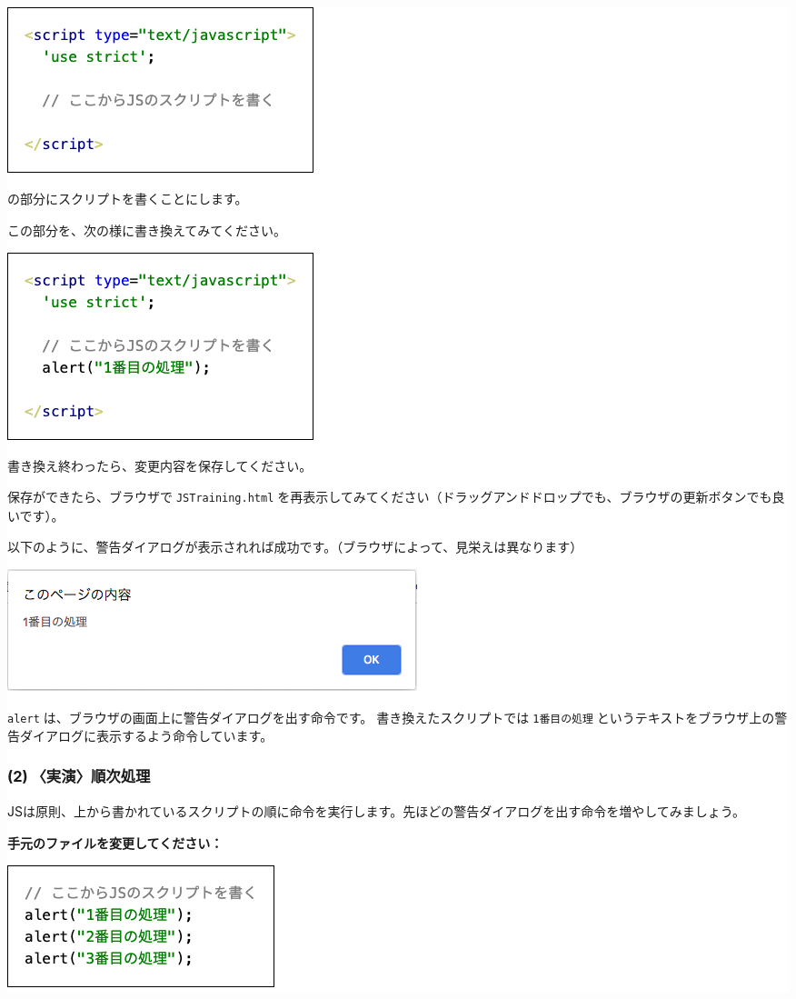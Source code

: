 ![コード例02](code02.png)

の部分にスクリプトを書くことにします。

この部分を、次の様に書き換えてみてください。

![コード例03](code03.png)

書き換え終わったら、変更内容を保存してください。

保存ができたら、ブラウザで `JSTraining.html` を再表示してみてください（ドラッグアンドドロップでも、ブラウザの更新ボタンでも良いです）。

以下のように、警告ダイアログが表示されれば成功です。（ブラウザによって、見栄えは異なります）

![1番目の処理 の表示](tr111.png)

`alert` は、ブラウザの画面上に警告ダイアログを出す命令です。 書き換えたスクリプトでは `1番目の処理` というテキストをブラウザ上の警告ダイアログに表示するよう命令しています。

### (2) 〈実演〉順次処理

JSは原則、上から書かれているスクリプトの順に命令を実行します。先ほどの警告ダイアログを出す命令を増やしてみましょう。

**手元のファイルを変更してください：**

![コード例04](code04.png)

